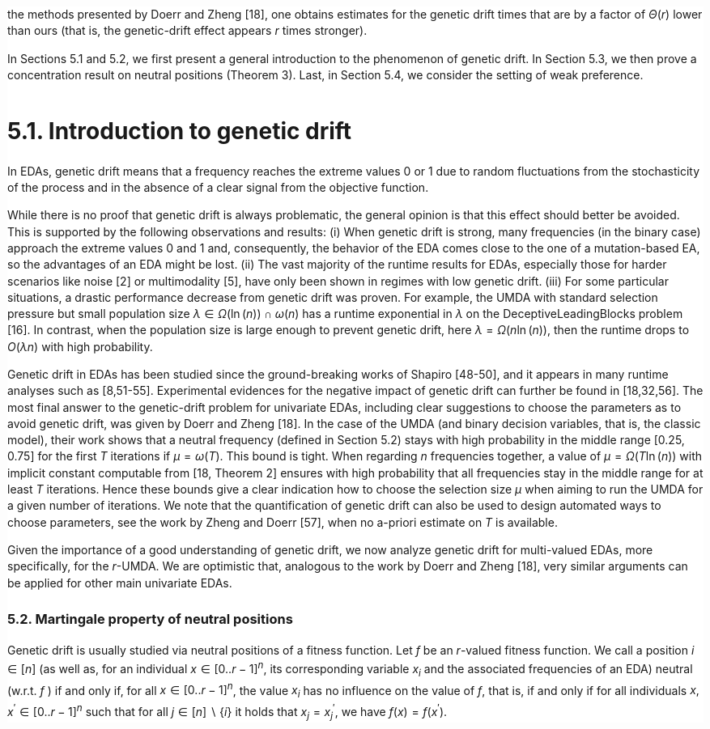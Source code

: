 the methods presented by Doerr and Zheng [18], one obtains estimates for the genetic drift times that are by a factor of $\Theta(r)$ lower than ours (that is, the genetic-drift effect appears $r$ times stronger).

In Sections 5.1 and 5.2, we first present a general introduction to the phenomenon of genetic drift. In Section 5.3, we then prove a concentration result on neutral positions (Theorem 3). Last, in Section 5.4, we consider the setting of weak preference.

# 5.1. Introduction to genetic drift 

In EDAs, genetic drift means that a frequency reaches the extreme values 0 or 1 due to random fluctuations from the stochasticity of the process and in the absence of a clear signal from the objective function.

While there is no proof that genetic drift is always problematic, the general opinion is that this effect should better be avoided. This is supported by the following observations and results: (i) When genetic drift is strong, many frequencies (in the binary case) approach the extreme values 0 and 1 and, consequently, the behavior of the EDA comes close to the one of a mutation-based EA, so the advantages of an EDA might be lost. (ii) The vast majority of the runtime results for EDAs, especially those for harder scenarios like noise [2] or multimodality [5], have only been shown in regimes with low genetic drift. (iii) For some particular situations, a drastic performance decrease from genetic drift was proven. For example, the UMDA with standard selection pressure but small population size $\lambda \in \Omega(\ln (n)) \cap \omega(n)$ has a runtime exponential in $\lambda$ on the DeceptiveLeadingBlocks problem [16]. In contrast, when the population size is large enough to prevent genetic drift, here $\lambda=\Omega(n \ln (n))$, then the runtime drops to $O(\lambda n)$ with high probability.

Genetic drift in EDAs has been studied since the ground-breaking works of Shapiro [48-50], and it appears in many runtime analyses such as [8,51-55]. Experimental evidences for the negative impact of genetic drift can further be found in [18,32,56]. The most final answer to the genetic-drift problem for univariate EDAs, including clear suggestions to choose the parameters as to avoid genetic drift, was given by Doerr and Zheng [18]. In the case of the UMDA (and binary decision variables, that is, the classic model), their work shows that a neutral frequency (defined in Section 5.2) stays with high probability in the middle range $[0.25,0.75]$ for the first $T$ iterations if $\mu=\omega(T)$. This bound is tight. When regarding $n$ frequencies together, a value of $\mu=\Omega(T \ln (n))$ with implicit constant computable from [18, Theorem 2] ensures with high probability that all frequencies stay in the middle range for at least $T$ iterations. Hence these bounds give a clear indication how to choose the selection size $\mu$ when aiming to run the UMDA for a given number of iterations. We note that the quantification of genetic drift can also be used to design automated ways to choose parameters, see the work by Zheng and Doerr [57], when no a-priori estimate on $T$ is available.

Given the importance of a good understanding of genetic drift, we now analyze genetic drift for multi-valued EDAs, more specifically, for the $r$-UMDA. We are optimistic that, analogous to the work by Doerr and Zheng [18], very similar arguments can be applied for other main univariate EDAs.

### 5.2. Martingale property of neutral positions

Genetic drift is usually studied via neutral positions of a fitness function. Let $f$ be an $r$-valued fitness function. We call a position $i \in[n]$ (as well as, for an individual $x \in\left[0 . . r-1\right]^{n}$, its corresponding variable $x_{i}$ and the associated frequencies of an EDA) neutral (w.r.t. $f$ ) if and only if, for all $x \in\left[0 . . r-1\right]^{n}$, the value $x_{i}$ has no influence on the value of $f$, that is, if and only if for all individuals $x, x^{\prime} \in\left[0 . . r-1\right]^{n}$ such that for all $j \in[n] \backslash\{i\}$ it holds that $x_{j}=x_{j}^{\prime}$, we have $f(x)=f\left(x^{\prime}\right)$.


[^0]:    ${ }^{\text {a }}$ This article belongs to Section C: Theory of natural computing, Edited by Lila Kari.
